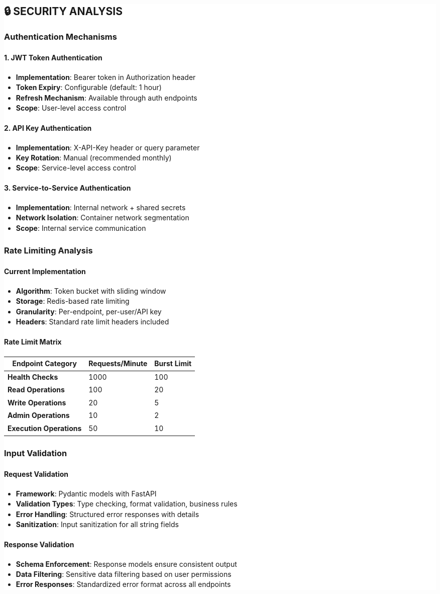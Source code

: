 
## 🔒 SECURITY ANALYSIS

### Authentication Mechanisms

#### 1. JWT Token Authentication
- **Implementation**: Bearer token in Authorization header
- **Token Expiry**: Configurable (default: 1 hour)
- **Refresh Mechanism**: Available through auth endpoints
- **Scope**: User-level access control

#### 2. API Key Authentication
- **Implementation**: X-API-Key header or query parameter
- **Key Rotation**: Manual (recommended monthly)
- **Scope**: Service-level access control

#### 3. Service-to-Service Authentication
- **Implementation**: Internal network + shared secrets
- **Network Isolation**: Container network segmentation
- **Scope**: Internal service communication

### Rate Limiting Analysis

#### Current Implementation
- **Algorithm**: Token bucket with sliding window
- **Storage**: Redis-based rate limiting
- **Granularity**: Per-endpoint, per-user/API key
- **Headers**: Standard rate limit headers included

#### Rate Limit Matrix
| Endpoint Category | Requests/Minute | Burst Limit |
|------------------|-----------------|-------------|
| **Health Checks** | 1000 | 100 |
| **Read Operations** | 100 | 20 |
| **Write Operations** | 20 | 5 |
| **Admin Operations** | 10 | 2 |
| **Execution Operations** | 50 | 10 |

### Input Validation

#### Request Validation
- **Framework**: Pydantic models with FastAPI
- **Validation Types**: Type checking, format validation, business rules
- **Error Handling**: Structured error responses with details
- **Sanitization**: Input sanitization for all string fields

#### Response Validation
- **Schema Enforcement**: Response models ensure consistent output
- **Data Filtering**: Sensitive data filtering based on user permissions
- **Error Responses**: Standardized error format across all endpoints
